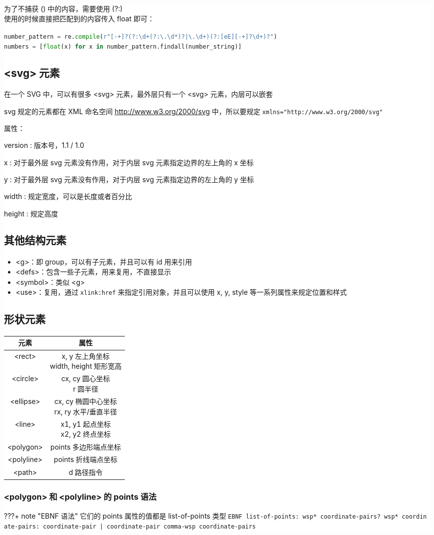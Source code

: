 为了不捕获 () 中的内容，需要使用 (?:)<br/>
使用的时候直接把匹配到的内容传入 float 即可：
```python
number_pattern = re.compile(r"[-+]?(?:\d+(?:\.\d*)?|\.\d+)(?:[eE][-+]?\d+)?")
numbers = [float(x) for x in number_pattern.findall(number_string)]
```

## <svg\> 元素
在一个 SVG 中，可以有很多 <svg\> 元素，最外层只有一个 <svg\> 元素，内层可以嵌套

svg 规定的元素都在 XML 命名空间 http://www.w3.org/2000/svg 中，所以要规定 `xmlns="http://www.w3.org/2000/svg"`

属性：

version
: 版本号，1.1 / 1.0 

x
: 对于最外层 svg 元素没有作用，对于内层 svg 元素指定边界的左上角的 x 坐标

y
: 对于最外层 svg 元素没有作用，对于内层 svg 元素指定边界的左上角的 y 坐标

width
: 规定宽度，可以是长度或者百分比

height
: 规定高度

## 其他结构元素
- <g\>：即 group，可以有子元素，并且可以有 id 用来引用
- <defs\>：包含一些子元素，用来复用，不直接显示
- <symbol\>：类似 <g\>
- <use\>：复用，通过 `xlink:href` 来指定引用对象，并且可以使用 x, y, style 等一系列属性来规定位置和样式

## 形状元素
|元素|属性|
|:---:|:---:|
|<rect\>|x, y 左上角坐标<br/>width, height 矩形宽高|
|<circle\>|cx, cy 圆心坐标<br/>r 圆半径|
|<ellipse\>|cx, cy 椭圆中心坐标<br/>rx, ry 水平/垂直半径|
|<line\>|x1, y1 起点坐标<br/>x2, y2 终点坐标|
|<polygon\>|points 多边形端点坐标|
|<polyline\>|points 折线端点坐标|
|<path\>|d 路径指令|

### <polygon\> 和 <polyline\> 的 points 语法
???+ note "EBNF 语法"
    它们的 points 属性的值都是 list-of-points 类型
    ```EBNF
    list-of-points:
        wsp* coordinate-pairs? wsp*
    coordinate-pairs:
        coordinate-pair
        | coordinate-pair comma-wsp coordinate-pairs
    ```
